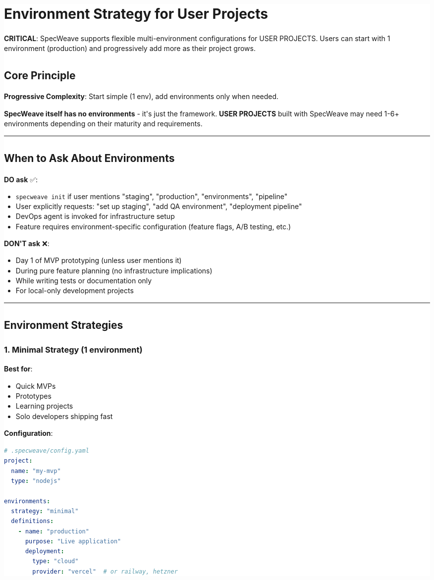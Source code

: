 # Environment Strategy for User Projects

**CRITICAL**: SpecWeave supports flexible multi-environment configurations for USER PROJECTS. Users can start with 1 environment (production) and progressively add more as their project grows.

## Core Principle

**Progressive Complexity**: Start simple (1 env), add environments only when needed.

**SpecWeave itself has no environments** - it's just the framework. **USER PROJECTS** built with SpecWeave may need 1-6+ environments depending on their maturity and requirements.

---

## When to Ask About Environments

**DO ask** ✅:
- `specweave init` if user mentions "staging", "production", "environments", "pipeline"
- User explicitly requests: "set up staging", "add QA environment", "deployment pipeline"
- DevOps agent is invoked for infrastructure setup
- Feature requires environment-specific configuration (feature flags, A/B testing, etc.)

**DON'T ask** ❌:
- Day 1 of MVP prototyping (unless user mentions it)
- During pure feature planning (no infrastructure implications)
- While writing tests or documentation only
- For local-only development projects

---

## Environment Strategies

### 1. Minimal Strategy (1 environment)

**Best for**:
- Quick MVPs
- Prototypes
- Learning projects
- Solo developers shipping fast

**Configuration**:
```yaml
# .specweave/config.yaml
project:
  name: "my-mvp"
  type: "nodejs"

environments:
  strategy: "minimal"
  definitions:
    - name: "production"
      purpose: "Live application"
      deployment:
        type: "cloud"
        provider: "vercel"  # or railway, hetzner
```
